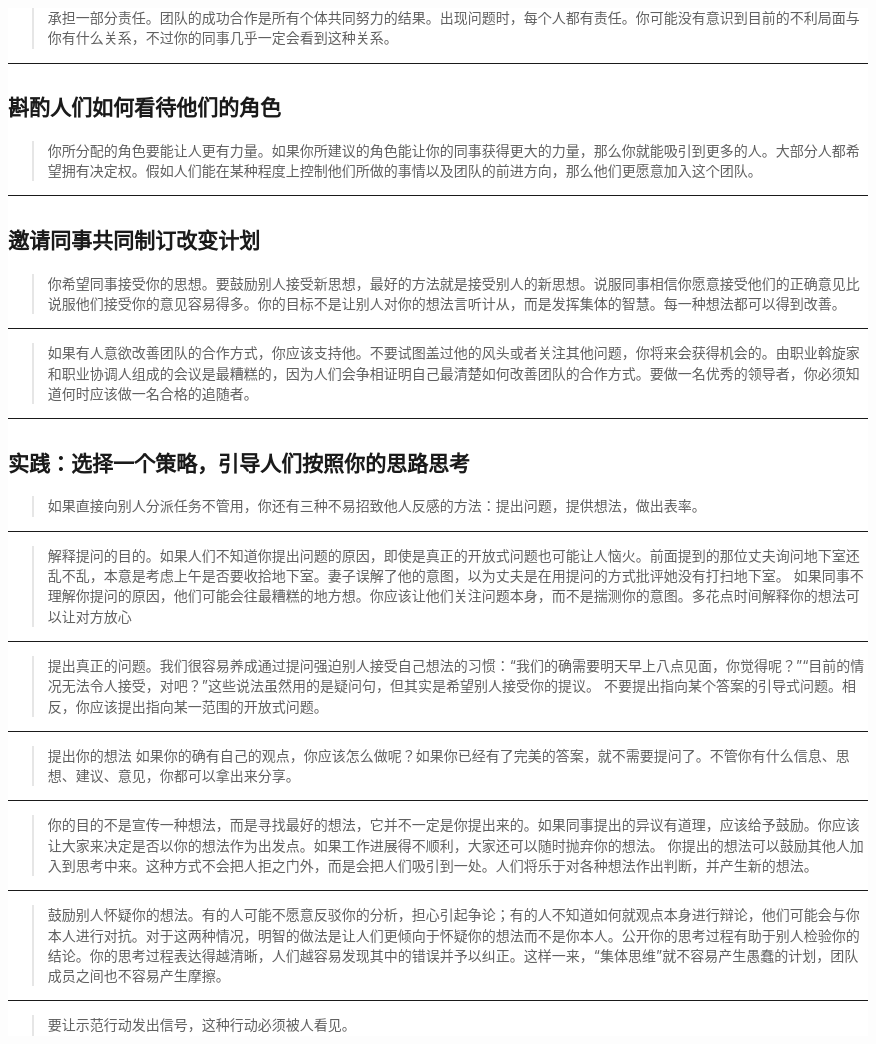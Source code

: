 > 承担一部分责任。团队的成功合作是所有个体共同努力的结果。出现问题时，每个人都有责任。你可能没有意识到目前的不利局面与你有什么关系，不过你的同事几乎一定会看到这种关系。

<hr>

## 斟酌人们如何看待他们的角色

> 你所分配的角色要能让人更有力量。如果你所建议的角色能让你的同事获得更大的力量，那么你就能吸引到更多的人。大部分人都希望拥有决定权。假如人们能在某种程度上控制他们所做的事情以及团队的前进方向，那么他们更愿意加入这个团队。

<hr>

## 邀请同事共同制订改变计划

> 你希望同事接受你的思想。要鼓励别人接受新思想，最好的方法就是接受别人的新思想。说服同事相信你愿意接受他们的正确意见比说服他们接受你的意见容易得多。你的目标不是让别人对你的想法言听计从，而是发挥集体的智慧。每一种想法都可以得到改善。

<hr>

> 如果有人意欲改善团队的合作方式，你应该支持他。不要试图盖过他的风头或者关注其他问题，你将来会获得机会的。由职业斡旋家和职业协调人组成的会议是最糟糕的，因为人们会争相证明自己最清楚如何改善团队的合作方式。要做一名优秀的领导者，你必须知道何时应该做一名合格的追随者。

<hr>

## 实践：选择一个策略，引导人们按照你的思路思考

> 如果直接向别人分派任务不管用，你还有三种不易招致他人反感的方法：提出问题，提供想法，做出表率。

<hr>

> 解释提问的目的。如果人们不知道你提出问题的原因，即使是真正的开放式问题也可能让人恼火。前面提到的那位丈夫询问地下室还乱不乱，本意是考虑上午是否要收拾地下室。妻子误解了他的意图，以为丈夫是在用提问的方式批评她没有打扫地下室。
> 如果同事不理解你提问的原因，他们可能会往最糟糕的地方想。你应该让他们关注问题本身，而不是揣测你的意图。多花点时间解释你的想法可以让对方放心

<hr>

> 提出真正的问题。我们很容易养成通过提问强迫别人接受自己想法的习惯：“我们的确需要明天早上八点见面，你觉得呢？”“目前的情况无法令人接受，对吧？”这些说法虽然用的是疑问句，但其实是希望别人接受你的提议。
> 不要提出指向某个答案的引导式问题。相反，你应该提出指向某一范围的开放式问题。

<hr>

> 提出你的想法
> 如果你的确有自己的观点，你应该怎么做呢？如果你已经有了完美的答案，就不需要提问了。不管你有什么信息、思想、建议、意见，你都可以拿出来分享。

<hr>

> 你的目的不是宣传一种想法，而是寻找最好的想法，它并不一定是你提出来的。如果同事提出的异议有道理，应该给予鼓励。你应该让大家来决定是否以你的想法作为出发点。如果工作进展得不顺利，大家还可以随时抛弃你的想法。
> 你提出的想法可以鼓励其他人加入到思考中来。这种方式不会把人拒之门外，而是会把人们吸引到一处。人们将乐于对各种想法作出判断，并产生新的想法。

<hr>

> 鼓励别人怀疑你的想法。有的人可能不愿意反驳你的分析，担心引起争论；有的人不知道如何就观点本身进行辩论，他们可能会与你本人进行对抗。对于这两种情况，明智的做法是让人们更倾向于怀疑你的想法而不是你本人。公开你的思考过程有助于别人检验你的结论。你的思考过程表达得越清晰，人们越容易发现其中的错误并予以纠正。这样一来，“集体思维”就不容易产生愚蠢的计划，团队成员之间也不容易产生摩擦。

<hr>

> 要让示范行动发出信号，这种行动必须被人看见。
